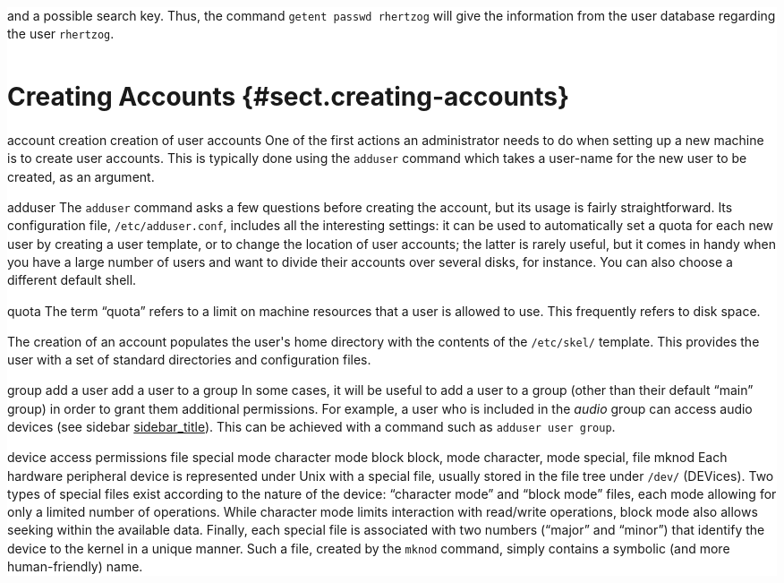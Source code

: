 and a possible search key. Thus, the command `getent passwd
    rhertzog` will give the information from the user database regarding
the user `rhertzog`.

Creating Accounts {#sect.creating-accounts}
=================

account
creation
creation
of user accounts
One of the first actions an administrator needs to do when setting up a
new machine is to create user accounts. This is typically done using the
`adduser` command which takes a user-name for the new user to be
created, as an argument.

adduser
The `adduser` command asks a few questions before creating the account,
but its usage is fairly straightforward. Its configuration file,
`/etc/adduser.conf`, includes all the interesting settings: it can be
used to automatically set a quota for each new user by creating a user
template, or to change the location of user accounts; the latter is
rarely useful, but it comes in handy when you have a large number of
users and want to divide their accounts over several disks, for
instance. You can also choose a different default shell.

quota
The term “quota” refers to a limit on machine resources that a user is
allowed to use. This frequently refers to disk space.

The creation of an account populates the user's home directory with the
contents of the `/etc/skel/` template. This provides the user with a set
of standard directories and configuration files.

group
add a user
add a user to a group
In some cases, it will be useful to add a user to a group (other than
their default “main” group) in order to grant them additional
permissions. For example, a user who is included in the *audio* group
can access audio devices (see sidebar
[sidebar\_title](#sidebar.special-files)). This can be achieved with a
command such as `adduser user
    group`.

device
access permissions
file
special
mode
character
mode
block
block, mode
character, mode
special, file
mknod
Each hardware peripheral device is represented under Unix with a special
file, usually stored in the file tree under `/dev/` (DEVices). Two types
of special files exist according to the nature of the device: “character
mode” and “block mode” files, each mode allowing for only a limited
number of operations. While character mode limits interaction with
read/write operations, block mode also allows seeking within the
available data. Finally, each special file is associated with two
numbers (“major” and “minor”) that identify the device to the kernel in
a unique manner. Such a file, created by the `mknod` command, simply
contains a symbolic (and more human-friendly) name.